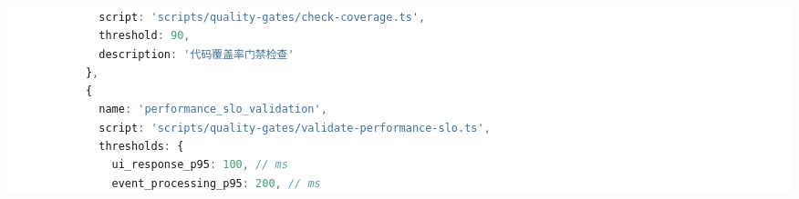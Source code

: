```typescript
              script: 'scripts/quality-gates/check-coverage.ts',
              threshold: 90,
              description: '代码覆盖率门禁检查'
            },
            {
              name: 'performance_slo_validation', 
              script: 'scripts/quality-gates/validate-performance-slo.ts',
              thresholds: {
                ui_response_p95: 100, // ms
                event_processing_p95: 200, // ms
